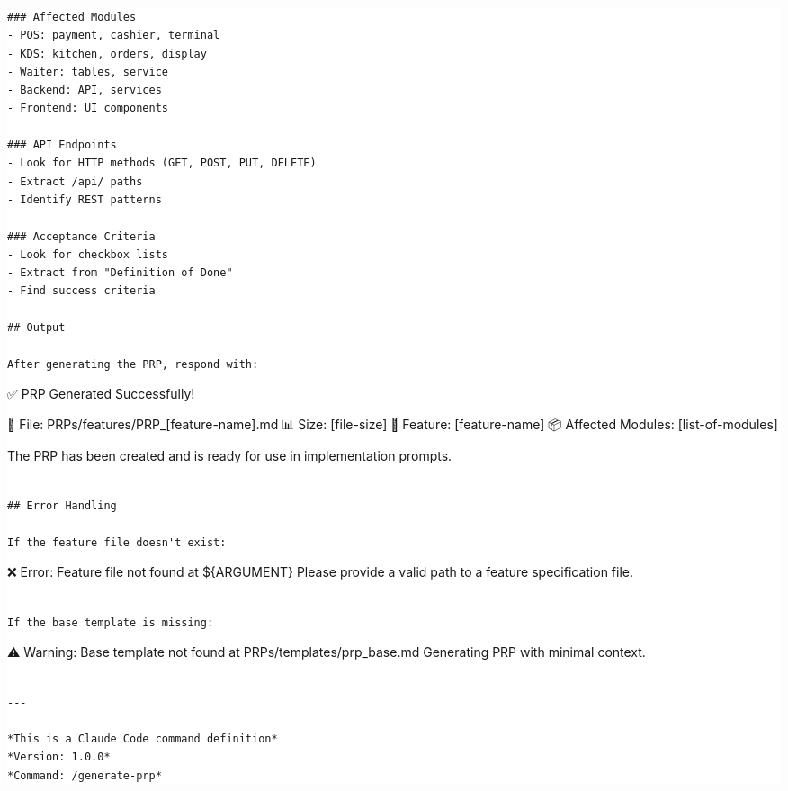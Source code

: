 ```
### Affected Modules
- POS: payment, cashier, terminal
- KDS: kitchen, orders, display
- Waiter: tables, service
- Backend: API, services
- Frontend: UI components

### API Endpoints
- Look for HTTP methods (GET, POST, PUT, DELETE)
- Extract /api/ paths
- Identify REST patterns

### Acceptance Criteria
- Look for checkbox lists
- Extract from "Definition of Done"
- Find success criteria

## Output

After generating the PRP, respond with:

```

✅ PRP Generated Successfully!

📄 File: PRPs/features/PRP\_[feature-name].md
📊 Size: [file-size]
🎯 Feature: [feature-name]
📦 Affected Modules: [list-of-modules]

The PRP has been created and is ready for use in implementation prompts.

```

## Error Handling

If the feature file doesn't exist:
```

❌ Error: Feature file not found at ${ARGUMENT}
Please provide a valid path to a feature specification file.

```

If the base template is missing:
```

⚠️ Warning: Base template not found at PRPs/templates/prp_base.md
Generating PRP with minimal context.

```

---

*This is a Claude Code command definition*
*Version: 1.0.0*
*Command: /generate-prp*
```


  [properties]: [types]
  [required_fields]: [types]